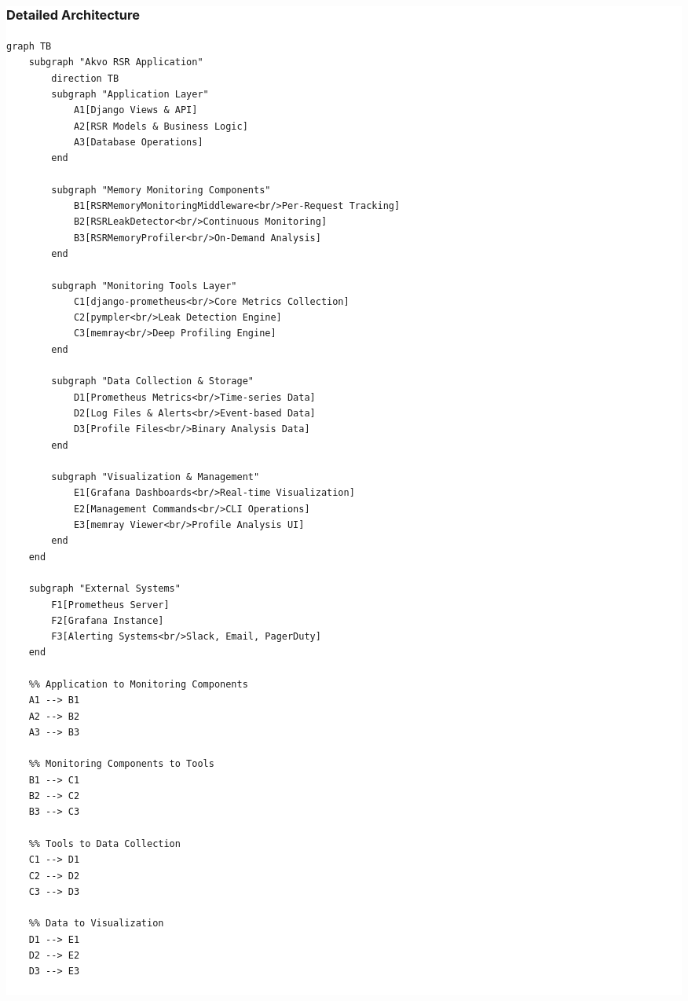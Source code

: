 ### Detailed Architecture

```mermaid
graph TB
    subgraph "Akvo RSR Application"
        direction TB
        subgraph "Application Layer"
            A1[Django Views & API]
            A2[RSR Models & Business Logic]
            A3[Database Operations]
        end
        
        subgraph "Memory Monitoring Components"
            B1[RSRMemoryMonitoringMiddleware<br/>Per-Request Tracking]
            B2[RSRLeakDetector<br/>Continuous Monitoring]
            B3[RSRMemoryProfiler<br/>On-Demand Analysis]
        end
        
        subgraph "Monitoring Tools Layer"
            C1[django-prometheus<br/>Core Metrics Collection]
            C2[pympler<br/>Leak Detection Engine]
            C3[memray<br/>Deep Profiling Engine]
        end
        
        subgraph "Data Collection & Storage"
            D1[Prometheus Metrics<br/>Time-series Data]
            D2[Log Files & Alerts<br/>Event-based Data]
            D3[Profile Files<br/>Binary Analysis Data]
        end
        
        subgraph "Visualization & Management"
            E1[Grafana Dashboards<br/>Real-time Visualization]
            E2[Management Commands<br/>CLI Operations]
            E3[memray Viewer<br/>Profile Analysis UI]
        end
    end
    
    subgraph "External Systems"
        F1[Prometheus Server]
        F2[Grafana Instance]
        F3[Alerting Systems<br/>Slack, Email, PagerDuty]
    end
    
    %% Application to Monitoring Components
    A1 --> B1
    A2 --> B2
    A3 --> B3
    
    %% Monitoring Components to Tools
    B1 --> C1
    B2 --> C2
    B3 --> C3
    
    %% Tools to Data Collection
    C1 --> D1
    C2 --> D2
    C3 --> D3
    
    %% Data to Visualization
    D1 --> E1
    D2 --> E2
    D3 --> E3
    
```